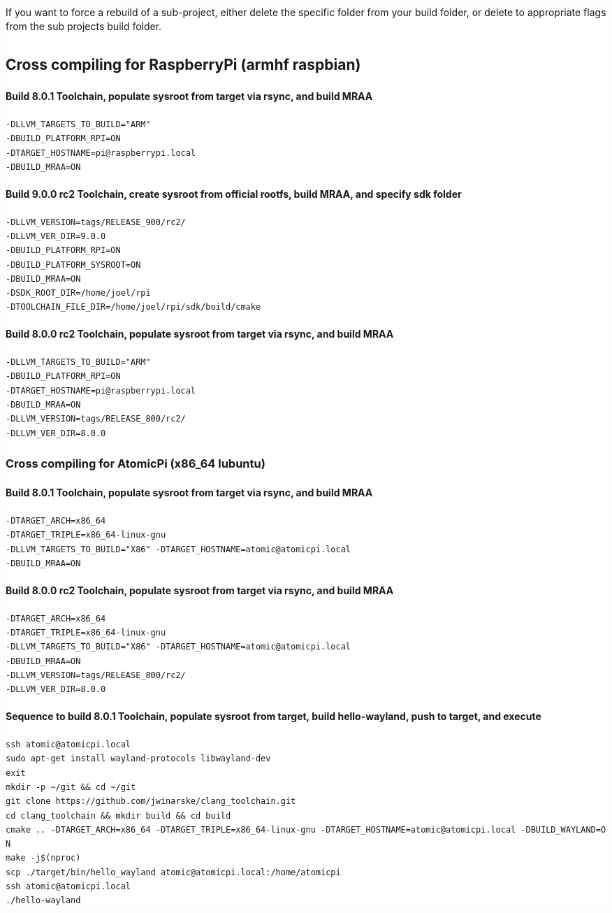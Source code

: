 If you want to force a rebuild of a sub-project, either delete the specific folder from your build folder, or delete to appropriate flags from the sub projects build folder.

## Cross compiling for RaspberryPi (armhf raspbian)

#### Build 8.0.1 Toolchain, populate sysroot from target via rsync, and build MRAA
    -DLLVM_TARGETS_TO_BUILD="ARM"
    -DBUILD_PLATFORM_RPI=ON
    -DTARGET_HOSTNAME=pi@raspberrypi.local
    -DBUILD_MRAA=ON

#### Build 9.0.0 rc2 Toolchain, create sysroot from official rootfs, build MRAA, and specify sdk folder
    -DLLVM_VERSION=tags/RELEASE_900/rc2/
    -DLLVM_VER_DIR=9.0.0
    -DBUILD_PLATFORM_RPI=ON
    -DBUILD_PLATFORM_SYSROOT=ON
    -DBUILD_MRAA=ON
    -DSDK_ROOT_DIR=/home/joel/rpi
    -DTOOLCHAIN_FILE_DIR=/home/joel/rpi/sdk/build/cmake

#### Build 8.0.0 rc2 Toolchain, populate sysroot from target via rsync, and build MRAA
    -DLLVM_TARGETS_TO_BUILD="ARM"
    -DBUILD_PLATFORM_RPI=ON
    -DTARGET_HOSTNAME=pi@raspberrypi.local
    -DBUILD_MRAA=ON
    -DLLVM_VERSION=tags/RELEASE_800/rc2/
    -DLLVM_VER_DIR=8.0.0

### Cross compiling for AtomicPi (x86_64 lubuntu)

#### Build 8.0.1 Toolchain, populate sysroot from target via rsync, and build MRAA
    -DTARGET_ARCH=x86_64
    -DTARGET_TRIPLE=x86_64-linux-gnu
    -DLLVM_TARGETS_TO_BUILD="X86" -DTARGET_HOSTNAME=atomic@atomicpi.local
    -DBUILD_MRAA=ON

#### Build 8.0.0 rc2 Toolchain, populate sysroot from target via rsync, and build MRAA
    -DTARGET_ARCH=x86_64
    -DTARGET_TRIPLE=x86_64-linux-gnu
    -DLLVM_TARGETS_TO_BUILD="X86" -DTARGET_HOSTNAME=atomic@atomicpi.local
    -DBUILD_MRAA=ON
    -DLLVM_VERSION=tags/RELEASE_800/rc2/
    -DLLVM_VER_DIR=8.0.0

#### Sequence to build 8.0.1 Toolchain, populate sysroot from target, build hello-wayland, push to target, and execute
    ssh atomic@atomicpi.local
    sudo apt-get install wayland-protocols libwayland-dev
    exit
    mkdir -p ~/git && cd ~/git
    git clone https://github.com/jwinarske/clang_toolchain.git
    cd clang_toolchain && mkdir build && cd build
    cmake .. -DTARGET_ARCH=x86_64 -DTARGET_TRIPLE=x86_64-linux-gnu -DTARGET_HOSTNAME=atomic@atomicpi.local -DBUILD_WAYLAND=ON
    make -j$(nproc)
    scp ./target/bin/hello_wayland atomic@atomicpi.local:/home/atomicpi
    ssh atomic@atomicpi.local
    ./hello-wayland
